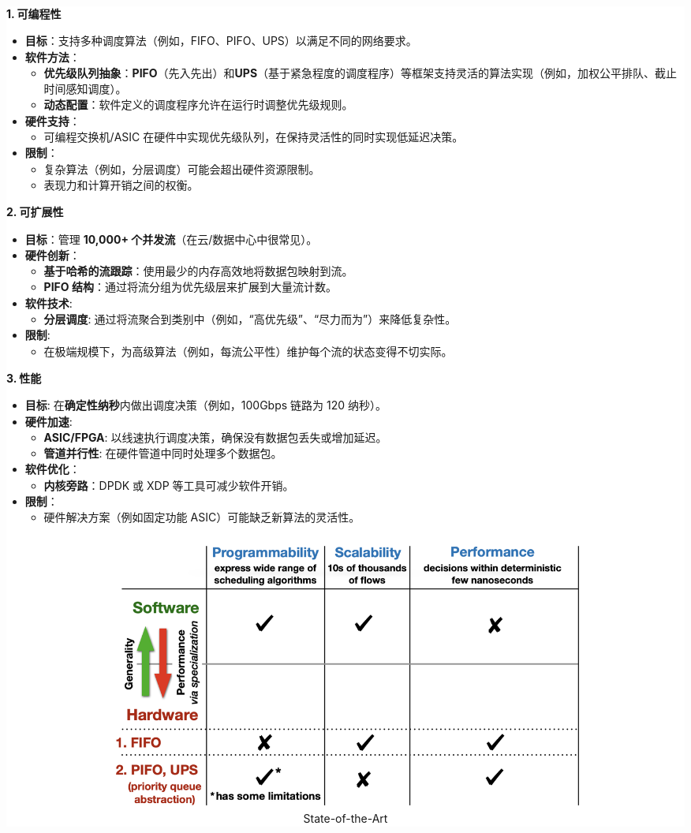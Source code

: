 **1. 可编程性**
- **目标**：支持多种调度算法（例如，FIFO、PIFO、UPS）以满足不同的网络要求。
- **软件方法**：
  - **优先级队列抽象**：**PIFO**（先入先出）和**UPS**（基于紧急程度的调度程序）等框架支持灵活的算法实现（例如，加权公平排队、截止时间感知调度）。
  - **动态配置**：软件定义的调度程序允许在运行时调整优先级规则。
- **硬件支持**：
  - 可编程交换机/ASIC 在硬件中实现优先级队列，在保持灵活性的同时实现低延迟决策。
- **限制**：
  - 复杂算法（例如，分层调度）可能会超出硬件资源限制。
  - 表现力和计算开销之间的权衡。


**2. 可扩展性**
- **目标**：管理 **10,000+ 个并发流**（在云/数据中心中很常见）。
- **硬件创新**：
  - **基于哈希的流跟踪**：使用最少的内存高效地将数据包映射到流。
  - **PIFO 结构**：通过将流分组为优先级层来扩展到大量流计数。
- **软件技术**:
  - **分层调度**: 通过将流聚合到类别中（例如，“高优先级”、“尽力而为”）来降低复杂性。
- **限制**:
  - 在极端规模下，为高级算法（例如，每流公平性）维护每个流的状态变得不切实际。

**3. 性能**
- **目标**: 在**确定性纳秒**内做出调度决策（例如，100Gbps 链路为 120 纳秒）。
- **硬件加速**:
  - **ASIC/FPGA**: 以线速执行调度决策，确保没有数据包丢失或增加延迟。
  - **管道并行性**: 在硬件管道中同时处理多个数据包。
- **软件优化**：
  - **内核旁路**：DPDK 或 XDP 等工具可减少软件开销。
- **限制**：
  - 硬件解决方案（例如固定功能 ASIC）可能缺乏新算法的灵活性。

<figure style="text-align: center;">
<img src="./img/l8p14.png" alt="State-of-the-Art" width="600">
<figcaption>State-of-the-Art</figcaption>
</figure>
